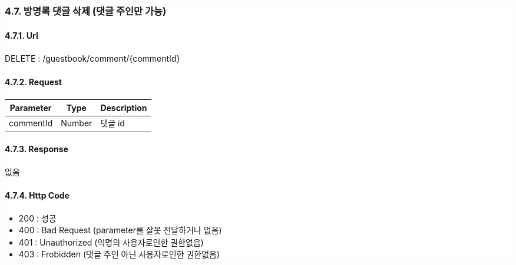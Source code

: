 
### 4.7. 방명록 댓글 삭제 (댓글 주인만 가능)
#### 4.7.1. Url
DELETE : /guestbook/comment/{commentId}

#### 4.7.2. Request

| Parameter |   Type   | Description |
|-----------|:--------:|-------------|
| commentId |  Number  | 댓글 id       |

#### 4.7.3. Response
없음

#### 4.7.4. Http Code
- 200 : 성공
- 400 : Bad Request (parameter를 잘못 전달하거나 없음)
- 401 : Unauthorized (익명의 사용자로인한 권한없음)
- 403 : Frobidden (댓글 주인 아닌 사용자로인한 권한없음)
